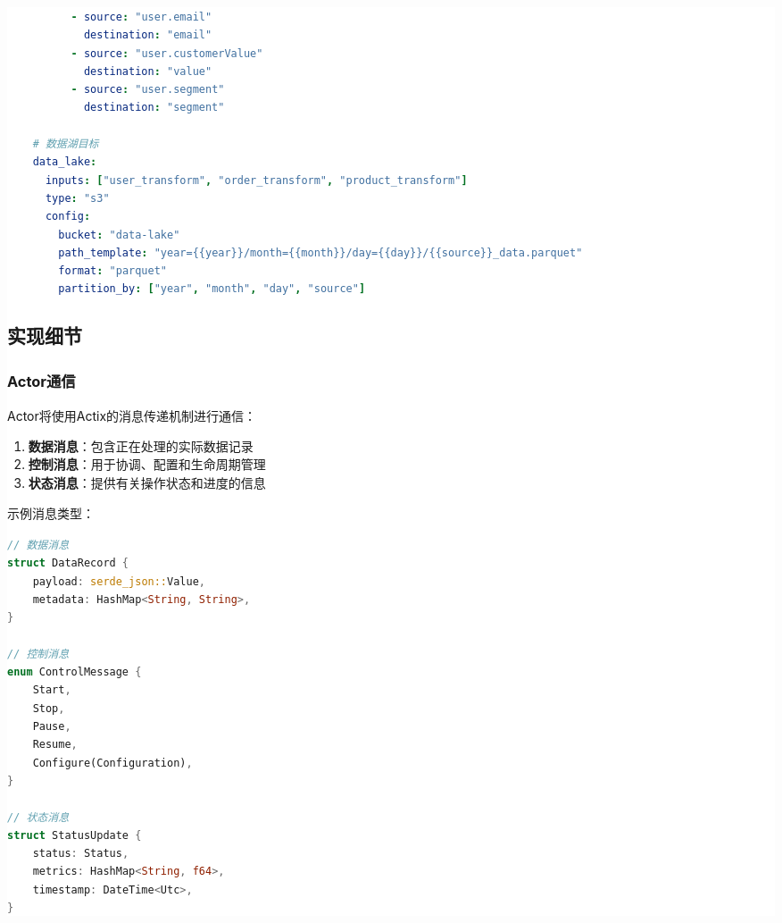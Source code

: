 ```yaml
          - source: "user.email"
            destination: "email"
          - source: "user.customerValue"
            destination: "value"
          - source: "user.segment"
            destination: "segment"

    # 数据湖目标
    data_lake:
      inputs: ["user_transform", "order_transform", "product_transform"]
      type: "s3"
      config:
        bucket: "data-lake"
        path_template: "year={{year}}/month={{month}}/day={{day}}/{{source}}_data.parquet"
        format: "parquet"
        partition_by: ["year", "month", "day", "source"]
```

## 实现细节

### Actor通信

Actor将使用Actix的消息传递机制进行通信：

1. **数据消息**：包含正在处理的实际数据记录
2. **控制消息**：用于协调、配置和生命周期管理
3. **状态消息**：提供有关操作状态和进度的信息

示例消息类型：

```rust
// 数据消息
struct DataRecord {
    payload: serde_json::Value,
    metadata: HashMap<String, String>,
}

// 控制消息
enum ControlMessage {
    Start,
    Stop,
    Pause,
    Resume,
    Configure(Configuration),
}

// 状态消息
struct StatusUpdate {
    status: Status,
    metrics: HashMap<String, f64>,
    timestamp: DateTime<Utc>,
}
```
